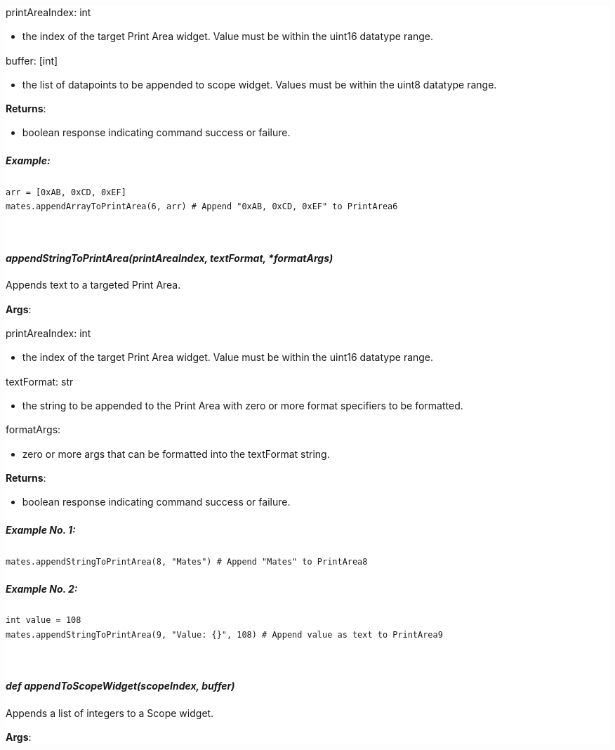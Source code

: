 printAreaIndex: int

- the index of the target Print Area widget.
Value must be within the uint16 datatype range.

buffer: \[int\]

- the list of datapoints to be appended to scope widget. Values must be within the uint8 datatype range.

**Returns**:

- boolean response indicating command success or failure.

##### Example: 
    arr = [0xAB, 0xCD, 0xEF]
    mates.appendArrayToPrintArea(6, arr) # Append "0xAB, 0xCD, 0xEF" to PrintArea6

<br/>

#### ***appendStringToPrintArea(printAreaIndex, textFormat, \*formatArgs)***

Appends text to a targeted Print Area.

**Args**:

printAreaIndex: int

- the index of the target Print Area widget.
Value must be within the uint16 datatype range.

textFormat: str

- the string to be appended to the Print Area
with zero or more format specifiers to be formatted.

formatArgs:

- zero or more args that can be formatted into the
textFormat string.

**Returns**:

- boolean response indicating command success or failure.

##### Example No. 1: 
    mates.appendStringToPrintArea(8, "Mates") # Append "Mates" to PrintArea8

##### Example No. 2: 
    int value = 108
    mates.appendStringToPrintArea(9, "Value: {}", 108) # Append value as text to PrintArea9

<br/>

#### ***def appendToScopeWidget(scopeIndex, buffer)***

Appends a list of integers to a Scope widget.

**Args**:
